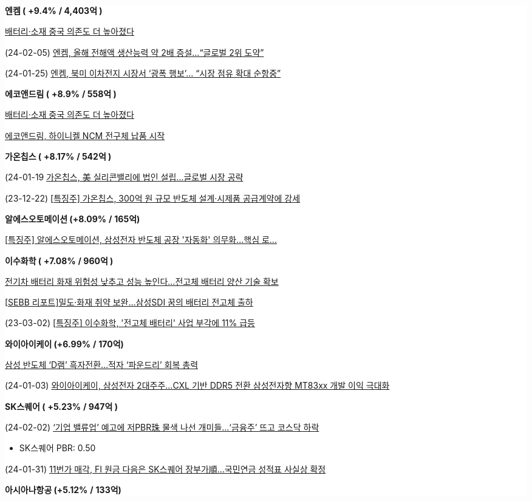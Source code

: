  

**엔켐 (** **+9.4%** **/ 4,403억 )**

[배터리·소재 중국 의존도 더 높아졌다](https://www.ekn.kr/web/view.php?key=20240206025283482)

(24-02-05) [엔켐, 올해 전해액 생산능력 약 2배 증설…“글로벌 2위 도약” ](https://www.etnews.com/20240205000258)

(24-01-25) [엔켐, 북미 이차전지 시장서 ‘광폭 행보’… “시장 점유 확대 순항중” ](https://www.fnnews.com/news/202401250835245384)

 

**에코앤드림 (** **+8.9%** **/ 558억 )**

[배터리·소재 중국 의존도 더 높아졌다](https://www.ekn.kr/web/view.php?key=20240206025283482)

[에코앤드림, 하이니켈 NCM 전구체 납품 시작](https://www.jbnews.com/news/articleView.html?idxno=1423434)

 

**가온칩스 (** **+8.17%** **/ 542억 )**

(24-01-19 [가온칩스, 美 실리콘밸리에 법인 설립…글로벌 시장 공략 ](https://www.etnews.com/20240119000173)

(23-12-22) [[특징주\] 가온칩스, 300억 원 규모 반도체 설계·시제품 공급계약에 강세](https://www.etoday.co.kr/news/view/2314573)

 

**알에스오토메이션 (+8.09%** **/** **165억)**

[[특징주\] 알에스오토메이션, 삼성전자 반도체 공장 '자동화' 의무화…핵심 로...](https://www.moneys.co.kr/article/2024020615013112130)

 

**이수화학 (** **+7.08%** **/ 960억 )**

[전기차 배터리 화재 위험성 낮추고 성능 높인다…전고체 배터리 양산 기술 확보 ](https://www.etnews.com/20240206000114)

[[SEBB 리포트\]밀도·화재 취약 보완…삼성SDI 꿈의 배터리 전고체 출하 ](https://www.dnews.co.kr/uhtml/view.jsp?idxno=202402051414345340814)

(23-03-02)  [[특징주\] 이수화학, '전고체 배터리' 사업 부각에 11% 급등](https://www.sedaily.com/NewsView/29MVC0Q83K)

 

**와이아이케이 (+6.99%** **/** **170억)**

[삼성 반도체 ‘D램’ 흑자전환…적자 ‘파운드리’ 회복 총력](https://www.ebn.co.kr/news/view/1611926/?sc=Naver)

(24-01-03) [와이아이케이, 삼성전자 2대주주...CXL 기반 DDR5 전환 삼성전자향 MT83xx 개발 이익 극대화 ](https://www.sedaily.com/NewsView/2D3XVN40YP)

 

**SK스퀘어 (** **+5.23%** **/ 947억 )**

(24-02-02) [‘기업 밸류업’ 예고에 저PBR珠 물색 나선 개미들…‘금융주’ 뜨고 코스닥 하락 ](https://www.seoul.co.kr/news/newsView.php?id=20240202500074)

- SK스퀘어 PBR: 0.50

(24-01-31) [11번가 매각, FI 원금 다음은 SK스퀘어 장부가順…국민연금 성적표 사실상 확정](https://www.investchosun.com/site/data/html_dir/2024/01/30/2024013080251.html)

 

**아시아나항공 (+5.12%** **/** **133억)**

